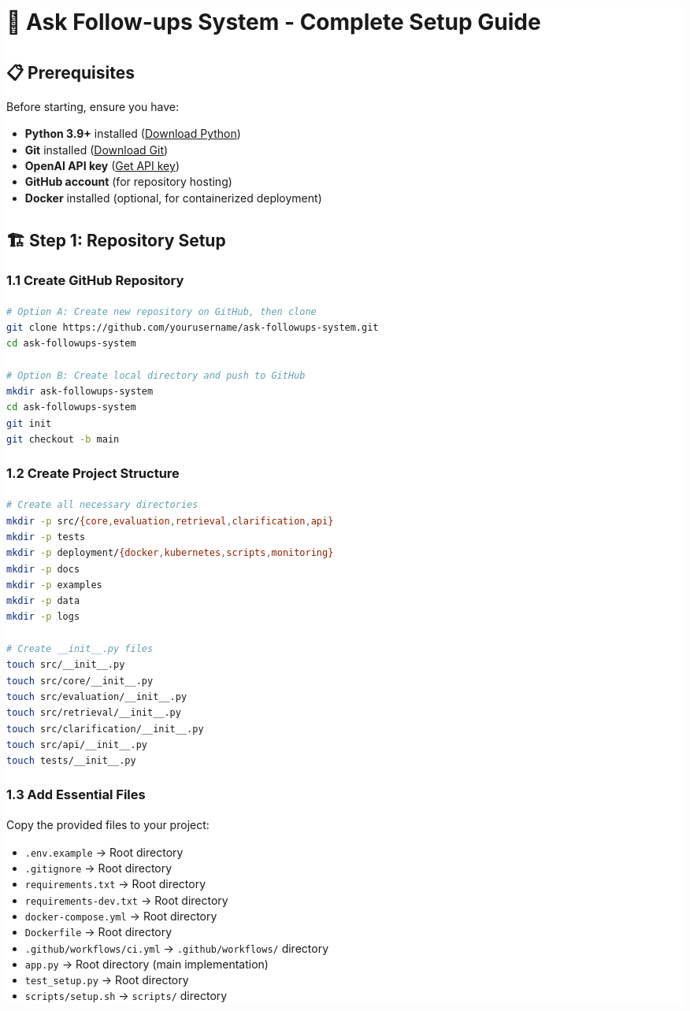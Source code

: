 # 🚀 Ask Follow-ups System - Complete Setup Guide

## 📋 Prerequisites

Before starting, ensure you have:
- **Python 3.9+** installed ([Download Python](https://python.org/downloads/))
- **Git** installed ([Download Git](https://git-scm.com/downloads))
- **OpenAI API key** ([Get API key](https://platform.openai.com/api-keys))
- **GitHub account** (for repository hosting)
- **Docker** installed (optional, for containerized deployment)

## 🏗️ Step 1: Repository Setup

### 1.1 Create GitHub Repository
```bash
# Option A: Create new repository on GitHub, then clone
git clone https://github.com/yourusername/ask-followups-system.git
cd ask-followups-system

# Option B: Create local directory and push to GitHub
mkdir ask-followups-system
cd ask-followups-system
git init
git checkout -b main
```

### 1.2 Create Project Structure
```bash
# Create all necessary directories
mkdir -p src/{core,evaluation,retrieval,clarification,api}
mkdir -p tests
mkdir -p deployment/{docker,kubernetes,scripts,monitoring}
mkdir -p docs
mkdir -p examples
mkdir -p data
mkdir -p logs

# Create __init__.py files
touch src/__init__.py
touch src/core/__init__.py
touch src/evaluation/__init__.py
touch src/retrieval/__init__.py
touch src/clarification/__init__.py
touch src/api/__init__.py
touch tests/__init__.py
```

### 1.3 Add Essential Files
Copy the provided files to your project:
- `.env.example` → Root directory
- `.gitignore` → Root directory
- `requirements.txt` → Root directory
- `requirements-dev.txt` → Root directory
- `docker-compose.yml` → Root directory
- `Dockerfile` → Root directory
- `.github/workflows/ci.yml` → `.github/workflows/` directory
- `app.py` → Root directory (main implementation)
- `test_setup.py` → Root directory
- `scripts/setup.sh` → `scripts/` directory
